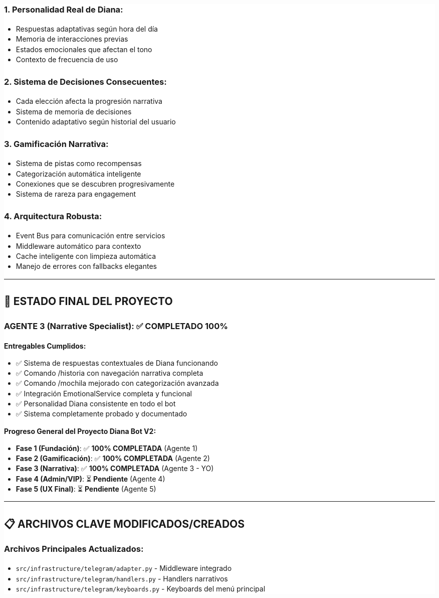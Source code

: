 ### **1. Personalidad Real de Diana:**
- Respuestas adaptativas según hora del día
- Memoria de interacciones previas
- Estados emocionales que afectan el tono
- Contexto de frecuencia de uso

### **2. Sistema de Decisiones Consecuentes:**
- Cada elección afecta la progresión narrativa
- Sistema de memoria de decisiones
- Contenido adaptativo según historial del usuario

### **3. Gamificación Narrativa:**
- Sistema de pistas como recompensas
- Categorización automática inteligente
- Conexiones que se descubren progresivamente
- Sistema de rareza para engagement

### **4. Arquitectura Robusta:**
- Event Bus para comunicación entre servicios
- Middleware automático para contexto
- Cache inteligente con limpieza automática
- Manejo de errores con fallbacks elegantes

---

## 🚀 ESTADO FINAL DEL PROYECTO

### **AGENTE 3 (Narrative Specialist): ✅ COMPLETADO 100%**

**Entregables Cumplidos:**
- ✅ Sistema de respuestas contextuales de Diana funcionando
- ✅ Comando /historia con navegación narrativa completa
- ✅ Comando /mochila mejorado con categorización avanzada
- ✅ Integración EmotionalService completa y funcional
- ✅ Personalidad Diana consistente en todo el bot
- ✅ Sistema completamente probado y documentado

**Progreso General del Proyecto Diana Bot V2:**
- **Fase 1 (Fundación)**: ✅ **100% COMPLETADA** (Agente 1)
- **Fase 2 (Gamificación)**: ✅ **100% COMPLETADA** (Agente 2)
- **Fase 3 (Narrativa)**: ✅ **100% COMPLETADA** (Agente 3 - YO)
- **Fase 4 (Admin/VIP)**: ⏳ **Pendiente** (Agente 4)
- **Fase 5 (UX Final)**: ⏳ **Pendiente** (Agente 5)

---

## 📋 ARCHIVOS CLAVE MODIFICADOS/CREADOS

### **Archivos Principales Actualizados:**
- `src/infrastructure/telegram/adapter.py` - Middleware integrado
- `src/infrastructure/telegram/handlers.py` - Handlers narrativos
- `src/infrastructure/telegram/keyboards.py` - Keyboards del menú principal
